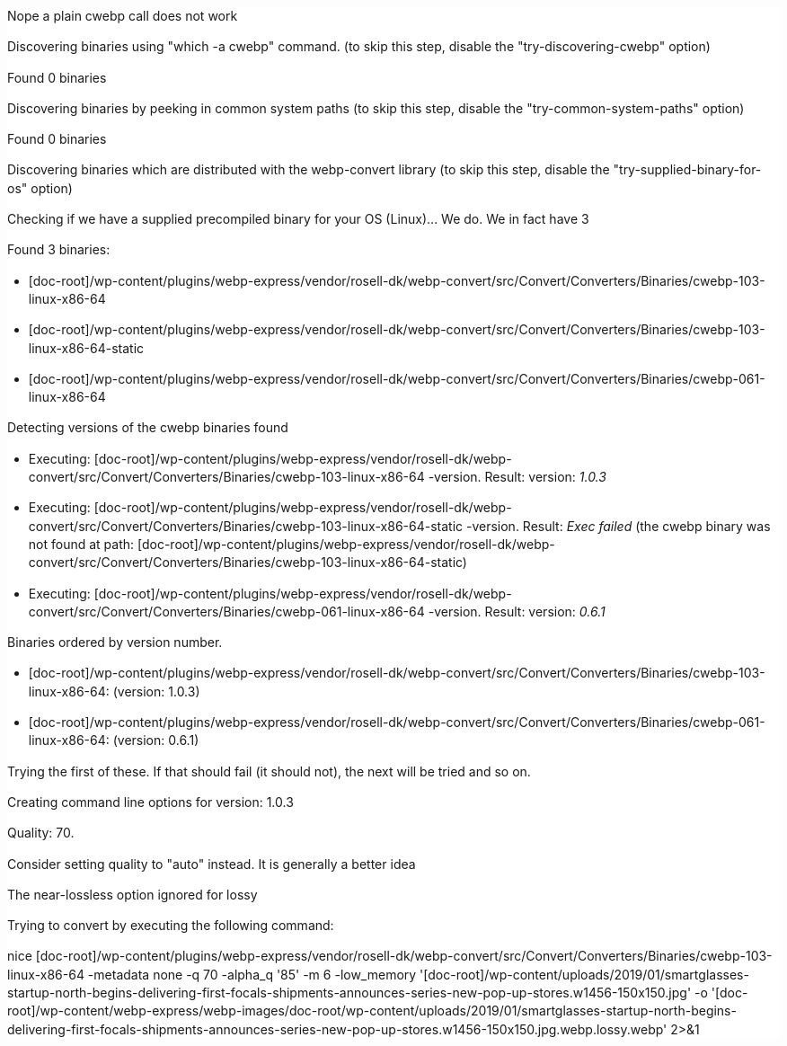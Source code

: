 Nope a plain cwebp call does not work

Discovering binaries using "which -a cwebp" command. (to skip this step, disable the "try-discovering-cwebp" option)

Found 0 binaries

Discovering binaries by peeking in common system paths (to skip this step, disable the "try-common-system-paths" option)

Found 0 binaries

Discovering binaries which are distributed with the webp-convert library (to skip this step, disable the "try-supplied-binary-for-os" option)

Checking if we have a supplied precompiled binary for your OS (Linux)... We do. We in fact have 3

Found 3 binaries: 

- [doc-root]/wp-content/plugins/webp-express/vendor/rosell-dk/webp-convert/src/Convert/Converters/Binaries/cwebp-103-linux-x86-64

- [doc-root]/wp-content/plugins/webp-express/vendor/rosell-dk/webp-convert/src/Convert/Converters/Binaries/cwebp-103-linux-x86-64-static

- [doc-root]/wp-content/plugins/webp-express/vendor/rosell-dk/webp-convert/src/Convert/Converters/Binaries/cwebp-061-linux-x86-64

Detecting versions of the cwebp binaries found

- Executing: [doc-root]/wp-content/plugins/webp-express/vendor/rosell-dk/webp-convert/src/Convert/Converters/Binaries/cwebp-103-linux-x86-64 -version. Result: version: *1.0.3*

- Executing: [doc-root]/wp-content/plugins/webp-express/vendor/rosell-dk/webp-convert/src/Convert/Converters/Binaries/cwebp-103-linux-x86-64-static -version. Result: *Exec failed* (the cwebp binary was not found at path: [doc-root]/wp-content/plugins/webp-express/vendor/rosell-dk/webp-convert/src/Convert/Converters/Binaries/cwebp-103-linux-x86-64-static)

- Executing: [doc-root]/wp-content/plugins/webp-express/vendor/rosell-dk/webp-convert/src/Convert/Converters/Binaries/cwebp-061-linux-x86-64 -version. Result: version: *0.6.1*

Binaries ordered by version number.

- [doc-root]/wp-content/plugins/webp-express/vendor/rosell-dk/webp-convert/src/Convert/Converters/Binaries/cwebp-103-linux-x86-64: (version: 1.0.3)

- [doc-root]/wp-content/plugins/webp-express/vendor/rosell-dk/webp-convert/src/Convert/Converters/Binaries/cwebp-061-linux-x86-64: (version: 0.6.1)

Trying the first of these. If that should fail (it should not), the next will be tried and so on.

Creating command line options for version: 1.0.3

Quality: 70. 

Consider setting quality to "auto" instead. It is generally a better idea

The near-lossless option ignored for lossy

Trying to convert by executing the following command:

nice [doc-root]/wp-content/plugins/webp-express/vendor/rosell-dk/webp-convert/src/Convert/Converters/Binaries/cwebp-103-linux-x86-64 -metadata none -q 70 -alpha_q '85' -m 6 -low_memory '[doc-root]/wp-content/uploads/2019/01/smartglasses-startup-north-begins-delivering-first-focals-shipments-announces-series-new-pop-up-stores.w1456-150x150.jpg' -o '[doc-root]/wp-content/webp-express/webp-images/doc-root/wp-content/uploads/2019/01/smartglasses-startup-north-begins-delivering-first-focals-shipments-announces-series-new-pop-up-stores.w1456-150x150.jpg.webp.lossy.webp' 2>&1
